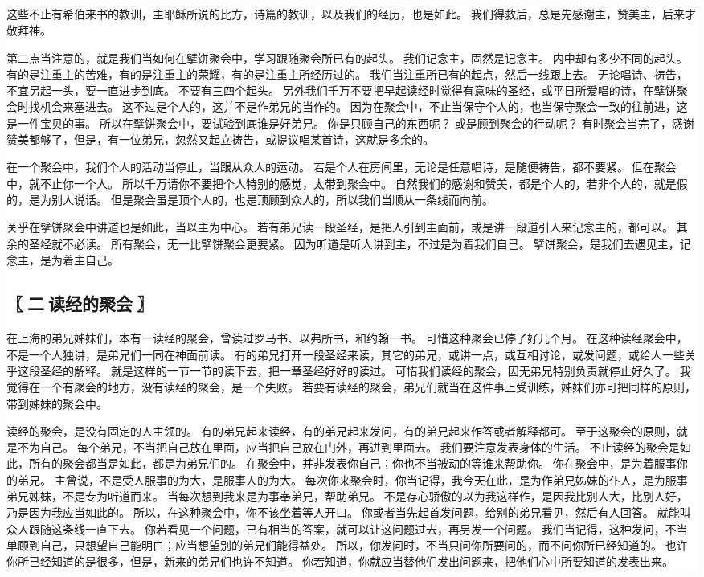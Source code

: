 这些不止有希伯来书的教训，主耶稣所说的比方，诗篇的教训，以及我们的经历，也是如此。
我们得救后，总是先感谢主，赞美主，后来才敬拜神。

第二点当注意的，就是我们当如何在擘饼聚会中，学习跟随聚会所已有的起头。
我们记念主，固然是记念主。
内中却有多少不同的起头。
有的是注重主的苦难，有的是注重主的荣耀，有的是注重主所经历过的。
我们当注重所已有的起点，然后一线跟上去。
无论唱诗、祷告，不宜另起一头，要一直进步到底。
不要有三四个起头。
另外我们千万不要把早起读经时觉得有意味的圣经，或平日所爱唱的诗，在擘饼聚会时找机会来塞进去。
这不过是个人的，这并不是作弟兄的当作的。
因为在聚会中，不止当保守个人的，也当保守聚会一致的往前进，这是一件宝贝的事。
所以在擘饼聚会中，要试验到底谁是好弟兄。
你是只顾自己的东西呢？
或是顾到聚会的行动呢？
有时聚会当完了，感谢赞美都够了，但是，有一位弟兄，忽然又起立祷告，或提议唱某首诗，这就是多余的。

在一个聚会中，我们个人的活动当停止，当跟从众人的运动。
若是个人在房间里，无论是任意唱诗，是随便祷告，都不要紧。
但在聚会中，就不止你一个人。
所以千万请你不要把个人特别的感觉，太带到聚会中。
自然我们的感谢和赞美，都是个人的，若非个人的，就是假的，是为别人说话。
但是聚会虽是顶个人的，也是顶顾到众人的，所以我们当顺从一条线而向前。

关乎在擘饼聚会中讲道也是如此，当以主为中心。
若有弟兄读一段圣经，是把人引到主面前，或是讲一段道引人来记念主的，都可以。
其余的圣经就不必读。
所有聚会，无一比擘饼聚会更要紧。
因为听道是听人讲到主，不过是为着我们自己。
擘饼聚会，是我们去遇见主，记念主，是为着主自己。

## 〖 二 读经的聚会 〗

在上海的弟兄姊妹们，本有一读经的聚会，曾读过罗马书、以弗所书，和约翰一书。
可惜这种聚会已停了好几个月。
在这种读经聚会中，不是一个人独讲，是弟兄们一同在神面前读。
有的弟兄打开一段圣经来读，其它的弟兄，或讲一点，或互相讨论，或发问题，或给人一些关乎这段圣经的解释。
就是这样的一节一节的读下去，把一章圣经好好的读过。
可惜我们读经的聚会，因无弟兄特别负责就停止好久了。
我觉得在一个有聚会的地方，没有读经的聚会，是一个失败。
若要有读经的聚会，弟兄们就当在这件事上受训练，姊妹们亦可把同样的原则，带到姊妹的聚会中。

读经的聚会，是没有固定的人主领的。
有的弟兄起来读经，有的弟兄起来发问，有的弟兄起来作答或者解释都可。
至于这聚会的原则，就是不为自己。
每个弟兄，不当把自己放在里面，应当把自己放在门外，再进到里面去。
我们要注意发表身体的生活。
不止读经的聚会是如此，所有的聚会都当是如此，都是为弟兄们的。
在聚会中，并非发表你自己；你也不当被动的等谁来帮助你。
你在聚会中，是为着服事你的弟兄。
主曾说，不是受人服事的为大，是服事人的为大。
每次你来聚会时，你当记得，我今天在此，是为作弟兄姊妹的仆人，是为服事弟兄姊妹，不是专为听道而来。
当每次想到我来是为事奉弟兄，帮助弟兄。
不是存心骄傲的以为我这样作，是因我比别人大，比别人好，乃是因为我应当如此的。
所以，在这种聚会中，你不该坐着等人开口。
你或者当先起首发问题，给别的弟兄看见，然后有人回答。
就能叫众人跟随这条线一直下去。
你若看见一个问题，已有相当的答案，就可以让这问题过去，再另发一个问题。
我们当记得，这种发问，不当单顾到自己，只想望自己能明白；应当想望别的弟兄们能得益处。
所以，你发问时，不当只问你所要问的，而不问你所已经知道的。
也许你所已经知道的是很多，但是，新来的弟兄们也许不知道。
你若知道，你就应当替他们发出问题来，把他们心中所要知道的发表出来。
